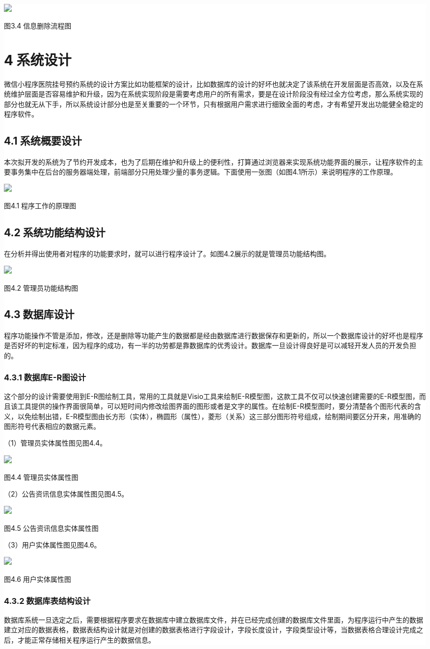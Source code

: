 ![](/md/blog.005.png)

图3.4 信息删除流程图

# 4 系统设计
微信小程序医院挂号预约系统的设计方案比如功能框架的设计，比如数据库的设计的好坏也就决定了该系统在开发层面是否高效，以及在系统维护层面是否容易维护和升级，因为在系统实现阶段是需要考虑用户的所有需求，要是在设计阶段没有经过全方位考虑，那么系统实现的部分也就无从下手，所以系统设计部分也是至关重要的一个环节，只有根据用户需求进行细致全面的考虑，才有希望开发出功能健全稳定的程序软件。
## 4.1 系统概要设计
本次拟开发的系统为了节约开发成本，也为了后期在维护和升级上的便利性，打算通过浏览器来实现系统功能界面的展示，让程序软件的主要事务集中在后台的服务器端处理，前端部分只用处理少量的事务逻辑。下面使用一张图（如图4.1所示）来说明程序的工作原理。

![](/md/blog.006.png)

图4.1 程序工作的原理图
## 4.2 系统功能结构设计
在分析并得出使用者对程序的功能要求时，就可以进行程序设计了。如图4.2展示的就是管理员功能结构图。

![](/md/blog.007.png)

图4.2 管理员功能结构图
## 4.3 数据库设计
程序功能操作不管是添加，修改，还是删除等功能产生的数据都是经由数据库进行数据保存和更新的，所以一个数据库设计的好坏也是程序是否好坏的判定标准，因为程序的成功，有一半的功劳都是靠数据库的优秀设计。数据库一旦设计得良好是可以减轻开发人员的开发负担的。
### 4.3.1 数据库E-R图设计
这个部分的设计需要使用到E-R图绘制工具，常用的工具就是Visio工具来绘制E-R模型图，这款工具不仅可以快速创建需要的E-R模型图，而且该工具提供的操作界面很简单，可以短时间内修改绘图界面的图形或者是文字的属性。在绘制E-R模型图时，要分清楚各个图形代表的含义，以免绘制出错，E-R模型图由长方形（实体），椭圆形（属性），菱形（关系）这三部分图形符号组成，绘制期间要区分开来，用准确的图形符号代表相应的数据元素。

（1）管理员实体属性图见图4.4。

![](/md/blog.008.png)

图4.4 管理员实体属性图

（2）公告资讯信息实体属性图见图4.5。

![](/md/blog.009.png)

图4.5 公告资讯信息实体属性图

（3）用户实体属性图见图4.6。

![](/md/blog.010.png)

图4.6 用户实体属性图
### 4.3.2 数据库表结构设计
数据库系统一旦选定之后，需要根据程序要求在数据库中建立数据库文件，并在已经完成创建的数据库文件里面，为程序运行中产生的数据建立对应的数据表格，数据表结构设计就是对创建的数据表格进行字段设计，字段长度设计，字段类型设计等，当数据表格合理设计完成之后，才能正常存储相关程序运行产生的数据信息。
